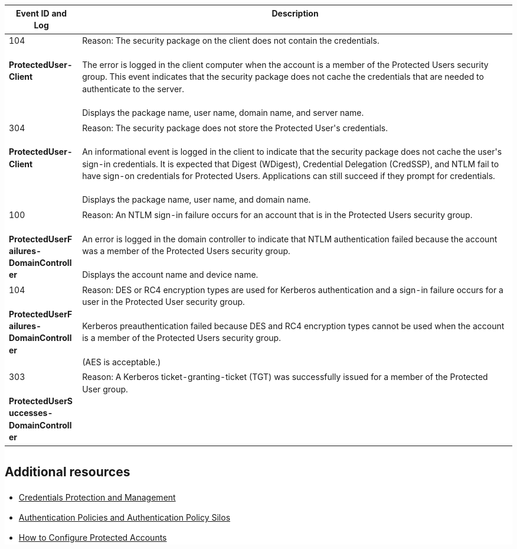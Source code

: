 |Event ID and Log|Description|
|----------|--------|
|104<br /><br />**ProtectedUser-Client**|Reason: The security package on the client does not contain the credentials.<br /><br />The error is logged in the client computer when the account is a member of the Protected Users security group. This event indicates that the security package does not cache the credentials that are needed to authenticate to the server.<br /><br />Displays the package name, user name, domain name, and server name.|
|304<br /><br />**ProtectedUser-Client**|Reason: The security package does not store the Protected User's credentials.<br /><br />An informational event is logged in the client to indicate that the security package does not cache the user's sign-in credentials. It is expected that Digest (WDigest), Credential Delegation (CredSSP), and NTLM fail to have sign-on credentials for Protected Users. Applications can still succeed if they prompt for credentials.<br /><br />Displays the package name, user name, and domain name.|
|100<br /><br />**ProtectedUserFailures-DomainController**|Reason: An NTLM sign-in failure occurs for an account that is in the Protected Users security group.<br /><br />An error is logged in the domain controller to indicate that NTLM authentication failed because the account was a member of the Protected Users security group.<br /><br />Displays the account name and device name.|
|104<br /><br />**ProtectedUserFailures-DomainController**|Reason: DES or RC4 encryption types are used for Kerberos authentication and a sign-in failure occurs for a user in the Protected User security group.<br /><br />Kerberos preauthentication failed because DES and RC4 encryption types cannot be used when the account is a member of the Protected Users security group.<br /><br />(AES is acceptable.)|
|303<br /><br />**ProtectedUserSuccesses-DomainController**|Reason: A Kerberos ticket-granting-ticket (TGT) was successfully issued for a member of the Protected User group.|



## Additional resources

-   [Credentials Protection and Management](credentials-protection-and-management.md)

-   [Authentication Policies and Authentication Policy Silos](authentication-policies-and-authentication-policy-silos.md)

-   [How to Configure Protected Accounts](how-to-configure-protected-accounts.md)


